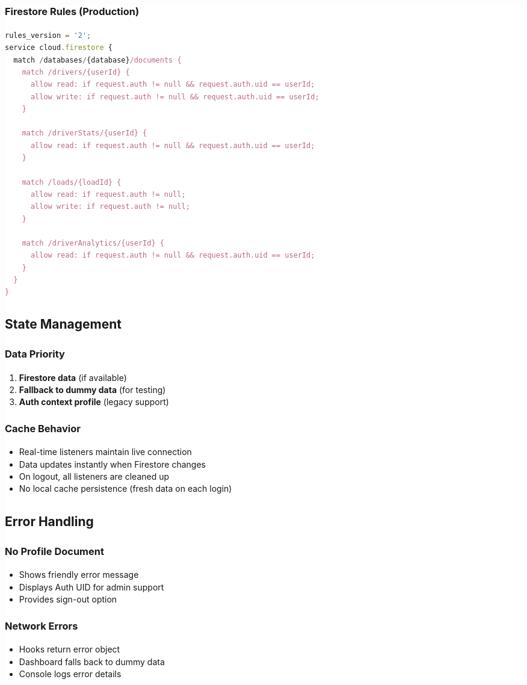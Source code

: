 ### Firestore Rules (Production)
```javascript
rules_version = '2';
service cloud.firestore {
  match /databases/{database}/documents {
    match /drivers/{userId} {
      allow read: if request.auth != null && request.auth.uid == userId;
      allow write: if request.auth != null && request.auth.uid == userId;
    }
    
    match /driverStats/{userId} {
      allow read: if request.auth != null && request.auth.uid == userId;
    }
    
    match /loads/{loadId} {
      allow read: if request.auth != null;
      allow write: if request.auth != null;
    }
    
    match /driverAnalytics/{userId} {
      allow read: if request.auth != null && request.auth.uid == userId;
    }
  }
}
```

## State Management

### Data Priority
1. **Firestore data** (if available)
2. **Fallback to dummy data** (for testing)
3. **Auth context profile** (legacy support)

### Cache Behavior
- Real-time listeners maintain live connection
- Data updates instantly when Firestore changes
- On logout, all listeners are cleaned up
- No local cache persistence (fresh data on each login)

## Error Handling

### No Profile Document
- Shows friendly error message
- Displays Auth UID for admin support
- Provides sign-out option

### Network Errors
- Hooks return error object
- Dashboard falls back to dummy data
- Console logs error details
